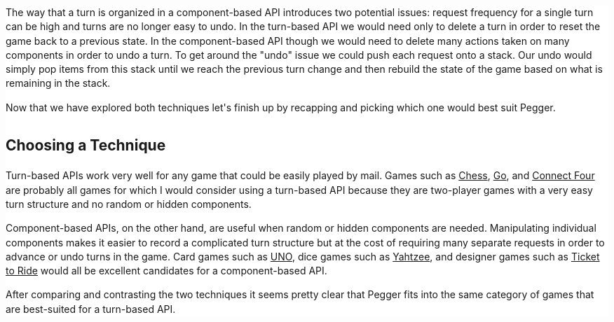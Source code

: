 The way that a turn is organized in a component-based API introduces two potential issues: request frequency for a single turn can be high and turns  are no longer easy to undo. In the turn-based API we would need only to delete a turn in order to reset the game back to a previous state. In the component-based API though we would need to delete many actions taken on many components in order to undo a turn. To get around the "undo" issue we could push each request onto a stack. Our undo would simply pop items from this stack until we reach the previous turn change and then rebuild the state of the game based on what is remaining in the stack.

Now that we have explored both techniques let's finish up by recapping and picking which one would best suit Pegger.

## Choosing a Technique

Turn-based APIs work very well for any game that could be easily played by mail. Games such as [Chess](http://en.wikipedia.org/wiki/Chess), [Go](http://en.wikipedia.org/wiki/Go_(game)), and [Connect Four](http://en.wikipedia.org/wiki/Connect_Four) are probably all games for which I would consider using a turn-based API because they are two-player games with a very easy turn structure and no random or hidden components.

Component-based APIs, on the other hand, are useful when random or hidden components are needed. Manipulating individual components makes it easier to record a complicated turn structure but at the cost of requiring many separate requests in order to advance or undo turns in the game. Card games such as [UNO](http://en.wikipedia.org/wiki/Uno_(card_game)), dice games such as [Yahtzee](http://en.wikipedia.org/wiki/Yahtzee), and designer games such as [Ticket to Ride](http://www.daysofwonder.com/tickettoride/) would all be excellent candidates for a component-based API.

After comparing and contrasting the two techniques it seems pretty clear that Pegger fits into the same category of games that are best-suited for a turn-based API.
